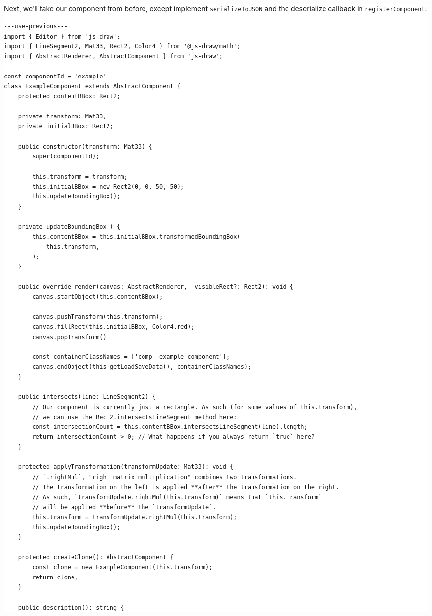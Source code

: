 Next, we'll take our component from before, except implement `serializeToJSON` and the deserialize callback in `registerComponent`:

```ts,runnable
---use-previous---
import { Editor } from 'js-draw';
import { LineSegment2, Mat33, Rect2, Color4 } from '@js-draw/math';
import { AbstractRenderer, AbstractComponent } from 'js-draw';

const componentId = 'example';
class ExampleComponent extends AbstractComponent {
	protected contentBBox: Rect2;

	private transform: Mat33;
	private initialBBox: Rect2;

	public constructor(transform: Mat33) {
		super(componentId);

		this.transform = transform;
		this.initialBBox = new Rect2(0, 0, 50, 50);
		this.updateBoundingBox();
	}

	private updateBoundingBox() {
		this.contentBBox = this.initialBBox.transformedBoundingBox(
			this.transform,
		);
	}

	public override render(canvas: AbstractRenderer, _visibleRect?: Rect2): void {
		canvas.startObject(this.contentBBox);

		canvas.pushTransform(this.transform);
		canvas.fillRect(this.initialBBox, Color4.red);
		canvas.popTransform();

		const containerClassNames = ['comp--example-component'];
		canvas.endObject(this.getLoadSaveData(), containerClassNames);
	}

	public intersects(line: LineSegment2) {
		// Our component is currently just a rectangle. As such (for some values of this.transform),
		// we can use the Rect2.intersectsLineSegment method here:
		const intersectionCount = this.contentBBox.intersectsLineSegment(line).length;
		return intersectionCount > 0; // What happpens if you always return `true` here?
	}

	protected applyTransformation(transformUpdate: Mat33): void {
		// `.rightMul`, "right matrix multiplication" combines two transformations.
		// The transformation on the left is applied **after** the transformation on the right.
		// As such, `transformUpdate.rightMul(this.transform)` means that `this.transform`
		// will be applied **before** the `transformUpdate`.
		this.transform = transformUpdate.rightMul(this.transform);
		this.updateBoundingBox();
	}

	protected createClone(): AbstractComponent {
		const clone = new ExampleComponent(this.transform);
		return clone;
	}

	public description(): string {
```